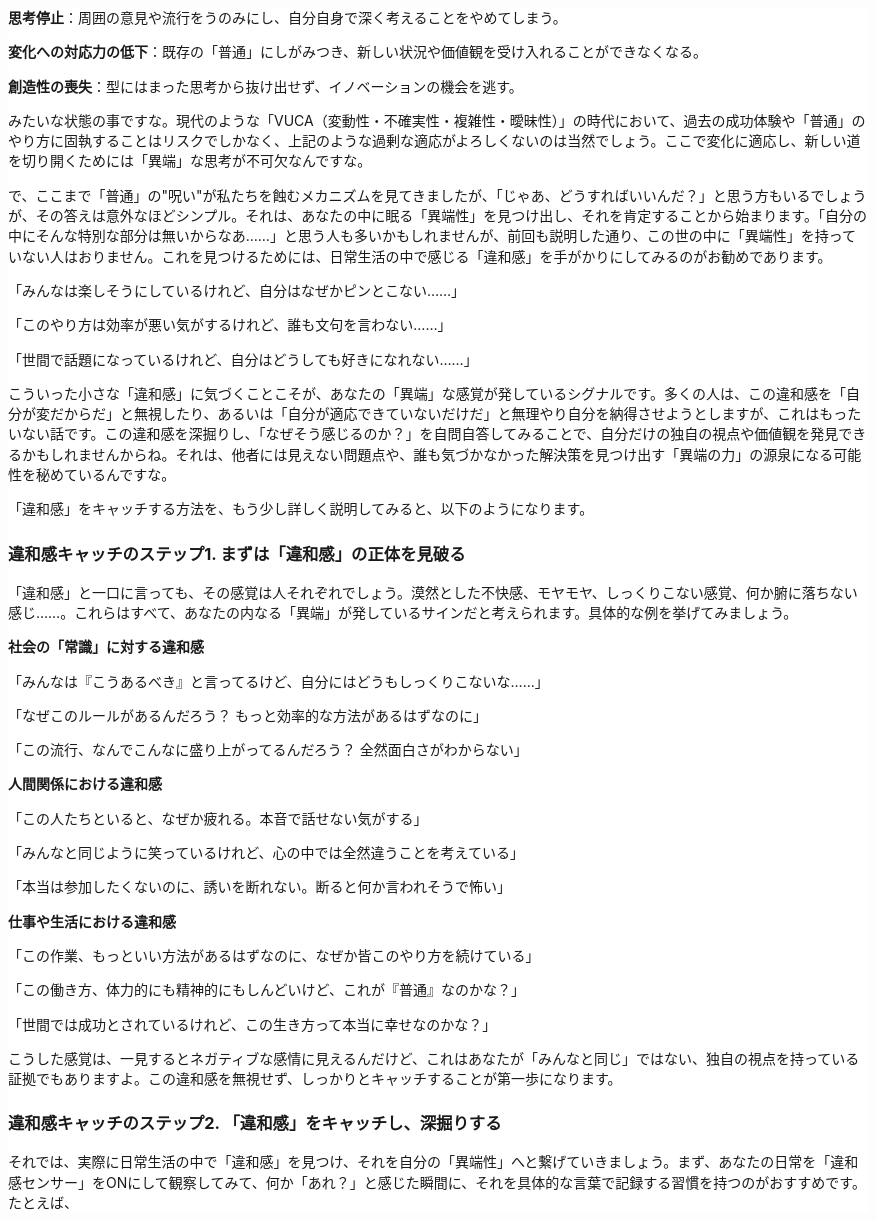 **思考停止**：周囲の意見や流行をうのみにし、自分自身で深く考えることをやめてしまう。

**変化への対応力の低下**：既存の「普通」にしがみつき、新しい状況や価値観を受け入れることができなくなる。

**創造性の喪失**：型にはまった思考から抜け出せず、イノベーションの機会を逃す。

みたいな状態の事ですな。現代のような「VUCA（変動性・不確実性・複雑性・曖昧性）」の時代において、過去の成功体験や「普通」のやり方に固執することはリスクでしかなく、上記のような過剰な適応がよろしくないのは当然でしょう。ここで変化に適応し、新しい道を切り開くためには「異端」な思考が不可欠なんですな。

で、ここまで「普通」の"呪い"が私たちを蝕むメカニズムを見てきましたが、「じゃあ、どうすればいいんだ？」と思う方もいるでしょうが、その答えは意外なほどシンプル。それは、あなたの中に眠る「異端性」を見つけ出し、それを肯定することから始まります。「自分の中にそんな特別な部分は無いからなあ……」と思う人も多いかもしれませんが、前回も説明した通り、この世の中に「異端性」を持っていない人はおりません。これを見つけるためには、日常生活の中で感じる「違和感」を手がかりにしてみるのがお勧めであります。

「みんなは楽しそうにしているけれど、自分はなぜかピンとこない……」

「このやり方は効率が悪い気がするけれど、誰も文句を言わない……」

「世間で話題になっているけれど、自分はどうしても好きになれない……」

こういった小さな「違和感」に気づくことこそが、あなたの「異端」な感覚が発しているシグナルです。多くの人は、この違和感を「自分が変だからだ」と無視したり、あるいは「自分が適応できていないだけだ」と無理やり自分を納得させようとしますが、これはもったいない話です。この違和感を深掘りし、「なぜそう感じるのか？」を自問自答してみることで、自分だけの独自の視点や価値観を発見できるかもしれませんからね。それは、他者には見えない問題点や、誰も気づかなかった解決策を見つけ出す「異端の力」の源泉になる可能性を秘めているんですな。

「違和感」をキャッチする方法を、もう少し詳しく説明してみると、以下のようになります。

### 違和感キャッチのステップ1. まずは「違和感」の正体を見破る

「違和感」と一口に言っても、その感覚は人それぞれでしょう。漠然とした不快感、モヤモヤ、しっくりこない感覚、何か腑に落ちない感じ……。これらはすべて、あなたの内なる「異端」が発しているサインだと考えられます。具体的な例を挙げてみましょう。

**社会の「常識」に対する違和感**

「みんなは『こうあるべき』と言ってるけど、自分にはどうもしっくりこないな……」

「なぜこのルールがあるんだろう？ もっと効率的な方法があるはずなのに」

「この流行、なんでこんなに盛り上がってるんだろう？ 全然面白さがわからない」

**人間関係における違和感**

「この人たちといると、なぜか疲れる。本音で話せない気がする」

「みんなと同じように笑っているけれど、心の中では全然違うことを考えている」

「本当は参加したくないのに、誘いを断れない。断ると何か言われそうで怖い」

**仕事や生活における違和感**

「この作業、もっといい方法があるはずなのに、なぜか皆このやり方を続けている」

「この働き方、体力的にも精神的にもしんどいけど、これが『普通』なのかな？」

「世間では成功とされているけれど、この生き方って本当に幸せなのかな？」

こうした感覚は、一見するとネガティブな感情に見えるんだけど、これはあなたが「みんなと同じ」ではない、独自の視点を持っている証拠でもありますよ。この違和感を無視せず、しっかりとキャッチすることが第一歩になります。

### 違和感キャッチのステップ2. 「違和感」をキャッチし、深掘りする

それでは、実際に日常生活の中で「違和感」を見つけ、それを自分の「異端性」へと繋げていきましょう。まず、あなたの日常を「違和感センサー」をONにして観察してみて、何か「あれ？」と感じた瞬間に、それを具体的な言葉で記録する習慣を持つのがおすすめです。たとえば、
